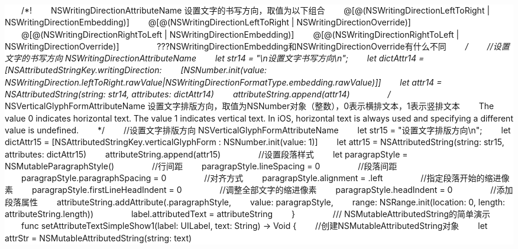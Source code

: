 　　/*!
　　NSWritingDirectionAttributeName 设置文字的书写方向，取值为以下组合
　　@[@(NSWritingDirectionLeftToRight | NSWritingDirectionEmbedding)]
　　@[@(NSWritingDirectionLeftToRight | NSWritingDirectionOverride)]
　　@[@(NSWritingDirectionRightToLeft | NSWritingDirectionEmbedding)]
　　@[@(NSWritingDirectionRightToLeft | NSWritingDirectionOverride)]
　　
　　???NSWritingDirectionEmbedding和NSWritingDirectionOverride有什么不同
　　*/
　　//设置文字的书写方向 NSWritingDirectionAttributeName
　　let str14 = "\n设置文字书写方向\n";
　　let dictAttr14 = [NSAttributedStringKey.writingDirection:
　　[NSNumber.init(value: NSWritingDirection.leftToRight.rawValue|NSWritingDirectionFormatType.embedding.rawValue)]]
　　let attr14 = NSAttributedString(string: str14, attributes: dictAttr14)
　　attributeString.append(attr14)
　　
　　/*
　　NSVerticalGlyphFormAttributeName 设置文字排版方向，取值为NSNumber对象（整数），0表示横排文本，1表示竖排文本
　　The value 0 indicates horizontal text. The value 1 indicates vertical text. In iOS, horizontal text is always used and specifying a different value is undefined.
　　*/
　　//设置文字排版方向 NSVerticalGlyphFormAttributeName
　　let str15 = "设置文字排版方向\n";
　　let dictAttr15 = [NSAttributedStringKey.verticalGlyphForm : NSNumber.init(value: 1)]
　　let attr15 = NSAttributedString(string: str15, attributes: dictAttr15)
　　attributeString.append(attr15)
　　
　　//设置段落样式
　　let paragrapStyle = NSMutableParagraphStyle()
　　
　　//行间距
　　paragrapStyle.lineSpacing = 0
　　
　　//段落间距
　　paragrapStyle.paragraphSpacing = 0
　　
　　//对齐方式
　　paragrapStyle.alignment = .left
　　
　　//指定段落开始的缩进像素
　　paragrapStyle.firstLineHeadIndent = 0
　　
　　//调整全部文字的缩进像素
　　paragrapStyle.headIndent = 0
　　
　　//添加段落属性
　　attributeString.addAttribute(.paragraphStyle,
　　value: paragrapStyle,
　　range: NSRange.init(location: 0, length: attributeString.length))
　　
　　label.attributedText = attributeString
　　}
　　
　　/// NSMutableAttributedString的简单演示
　　func setAttributeTextSimpleShow1(label: UILabel, text: String) -> Void {
　　//创建NSMutableAttributedString对象
　　let attrStr = NSMutableAttributedString(string: text)
　　